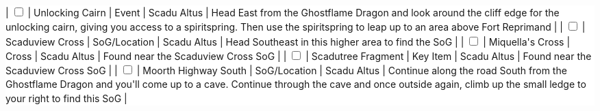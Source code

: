 | <input type="checkbox"/> | Unlocking Cairn                                                 | Event                 | Scadu Altus                   | Head East from the Ghostflame Dragon and look around the cliff edge for the unlocking cairn, giving you access to a spiritspring. Then use the spiritspring to leap up to an area above Fort Reprimand                                                                                                                                                                                                                                                                                                                                                                                                                                                                                                                                                                                                                                                                             |
| <input type="checkbox"/> | Scaduview Cross                                                 | SoG/Location          | Scadu Altus                   | Head Southeast in this higher area to find the SoG                                                                                                                                                                                                                                                                                                                                                                                                                                                                                                                                                                                                                                                                                                                                                                                                                                 |
| <input type="checkbox"/> | Miquella's Cross                                                | Cross                 | Scadu Altus                   | Found near the Scaduview Cross SoG                                                                                                                                                                                                                                                                                                                                                                                                                                                                                                                                                                                                                                                                                                                                                                                                                                                 |
| <input type="checkbox"/> | Scadutree Fragment                                              | Key Item              | Scadu Altus                   | Found near the Scaduview Cross SoG                                                                                                                                                                                                                                                                                                                                                                                                                                                                                                                                                                                                                                                                                                                                                                                                                                                 |
| <input type="checkbox"/> | Moorth Highway South                                            | SoG/Location          | Scadu Altus                   | Continue along the road South from the Ghostflame Dragon and you'll come up to a cave. Continue through the cave and once outside again, climb up the small ledge to your right to find this SoG                                                                                                                                                                                                                                                                                                                                                                                                                                                                                                                                                                                                                                                                                   |